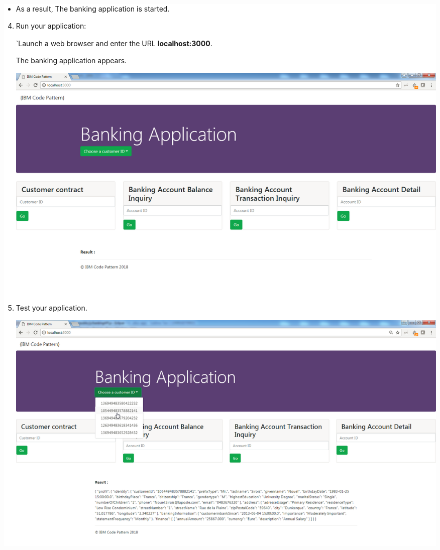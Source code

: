    * As a result, The banking application is started.
	
4. Run your application:

    `Launch a web browser and enter the URL **localhost:3000**. 
    
   The banking application appears.
    
	![alt text](images/banking_app.png "Banking application")

5. Test your application.

	![alt text](images/banking_app_test.png "Banking application")
    